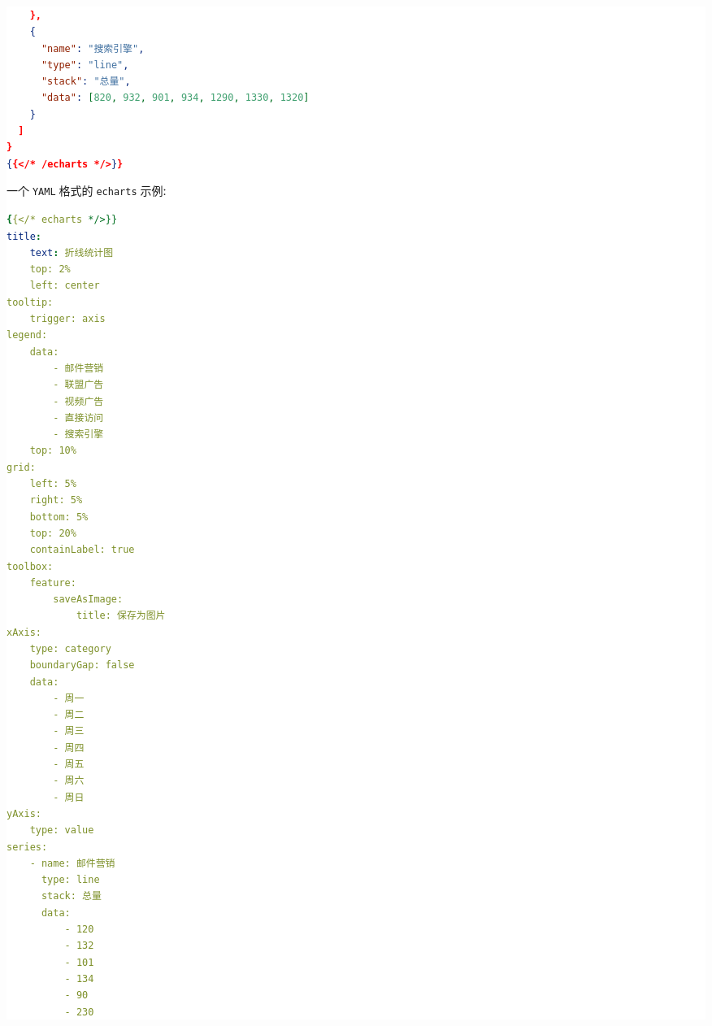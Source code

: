 ```json
    },
    {
      "name": "搜索引擎",
      "type": "line",
      "stack": "总量",
      "data": [820, 932, 901, 934, 1290, 1330, 1320]
    }
  ]
}
{{</* /echarts */>}}
```

一个 `YAML` 格式的 `echarts` 示例:

```yaml
{{</* echarts */>}}
title:
    text: 折线统计图
    top: 2%
    left: center
tooltip:
    trigger: axis
legend:
    data:
        - 邮件营销
        - 联盟广告
        - 视频广告
        - 直接访问
        - 搜索引擎
    top: 10%
grid:
    left: 5%
    right: 5%
    bottom: 5%
    top: 20%
    containLabel: true
toolbox:
    feature:
        saveAsImage:
            title: 保存为图片
xAxis:
    type: category
    boundaryGap: false
    data:
        - 周一
        - 周二
        - 周三
        - 周四
        - 周五
        - 周六
        - 周日
yAxis:
    type: value
series:
    - name: 邮件营销
      type: line
      stack: 总量
      data:
          - 120
          - 132
          - 101
          - 134
          - 90
          - 230
```